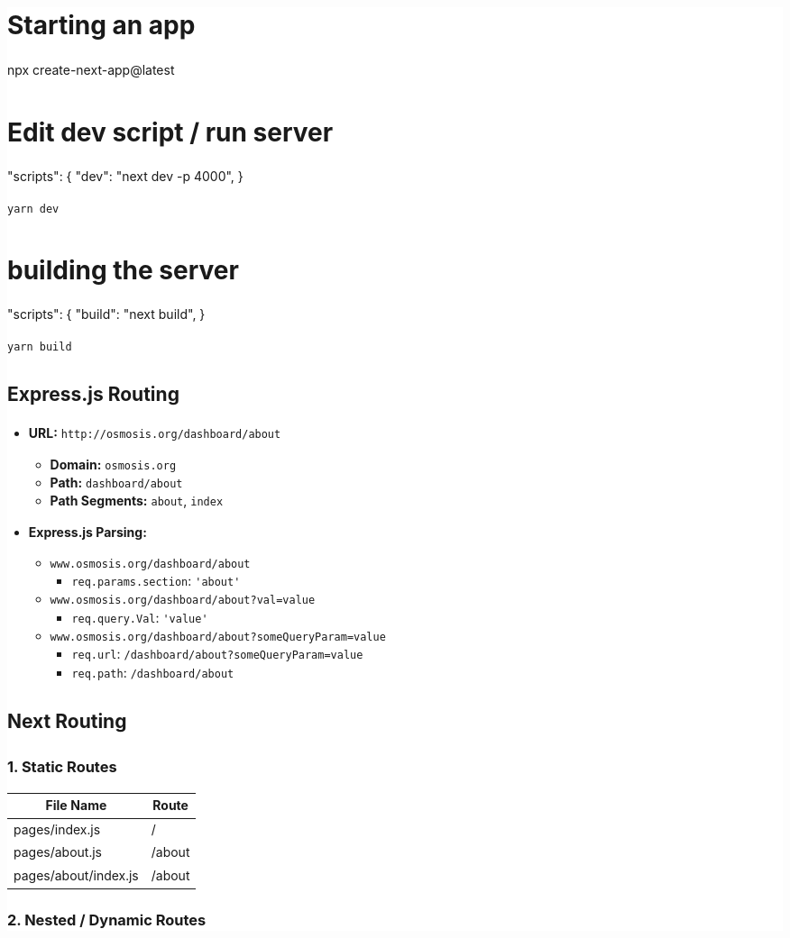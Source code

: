 # Starting an app

npx create-next-app@latest

# Edit dev script / run server
"scripts": {
    "dev": "next dev -p 4000",
}

`yarn dev`

# building the server

"scripts": {
  "build": "next build",
}

`yarn build`


## Express.js Routing

- **URL:** `http://osmosis.org/dashboard/about`
  - **Domain:** `osmosis.org`
  - **Path:** `dashboard/about`
  - **Path Segments:** `about`, `index`

- **Express.js Parsing:**
  - `www.osmosis.org/dashboard/about`
    - `req.params.section`: `'about'`
  - `www.osmosis.org/dashboard/about?val=value`
    - `req.query.Val`: `'value'`
  - `www.osmosis.org/dashboard/about?someQueryParam=value`
    - `req.url`: `/dashboard/about?someQueryParam=value`
    - `req.path`: `/dashboard/about`

## Next Routing

### 1. Static Routes

| File Name            | Route  |
| -------------------- | ------ |
| pages/index.js       | /      |
| pages/about.js       | /about |
| pages/about/index.js | /about |

### 2. Nested / Dynamic Routes
